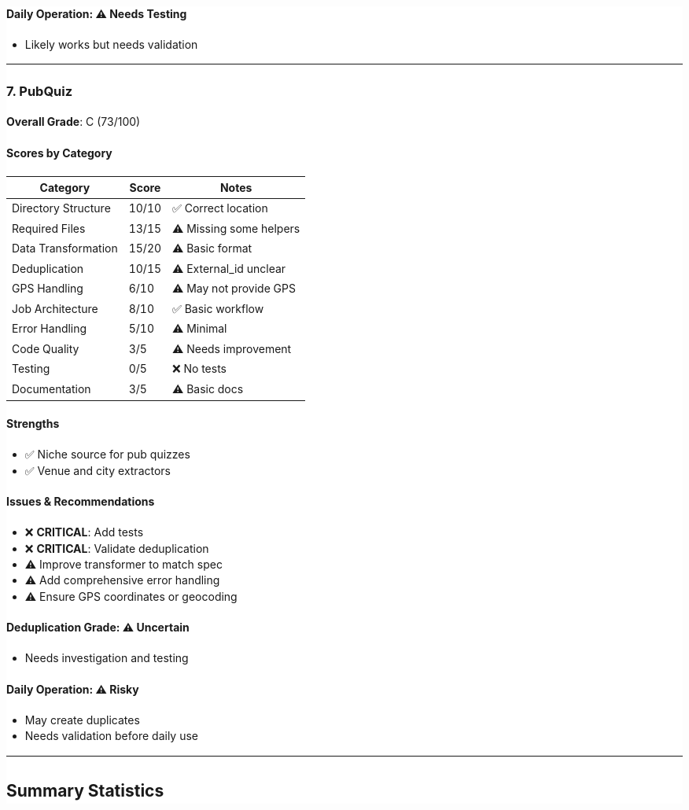 #### Daily Operation: ⚠️ Needs Testing
- Likely works but needs validation

---

### 7. PubQuiz

**Overall Grade**: C (73/100)

#### Scores by Category

| Category | Score | Notes |
|----------|-------|-------|
| Directory Structure | 10/10 | ✅ Correct location |
| Required Files | 13/15 | ⚠️ Missing some helpers |
| Data Transformation | 15/20 | ⚠️ Basic format |
| Deduplication | 10/15 | ⚠️ External_id unclear |
| GPS Handling | 6/10 | ⚠️ May not provide GPS |
| Job Architecture | 8/10 | ✅ Basic workflow |
| Error Handling | 5/10 | ⚠️ Minimal |
| Code Quality | 3/5 | ⚠️ Needs improvement |
| Testing | 0/5 | ❌ No tests |
| Documentation | 3/5 | ⚠️ Basic docs |

#### Strengths
- ✅ Niche source for pub quizzes
- ✅ Venue and city extractors

#### Issues & Recommendations
- ❌ **CRITICAL**: Add tests
- ❌ **CRITICAL**: Validate deduplication
- ⚠️ Improve transformer to match spec
- ⚠️ Add comprehensive error handling
- ⚠️ Ensure GPS coordinates or geocoding

#### Deduplication Grade: ⚠️ Uncertain
- Needs investigation and testing

#### Daily Operation: ⚠️ Risky
- May create duplicates
- Needs validation before daily use

---

## Summary Statistics
